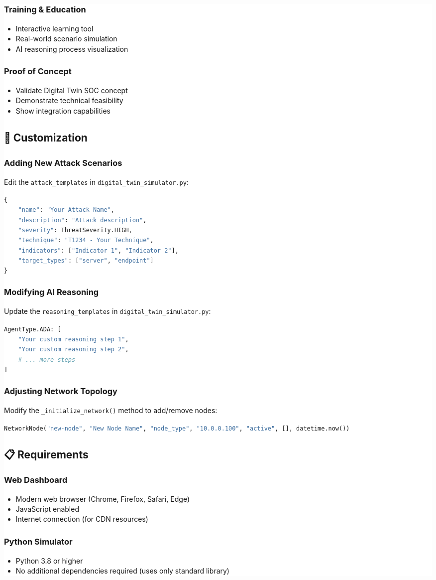 ### Training & Education
- Interactive learning tool
- Real-world scenario simulation
- AI reasoning process visualization

### Proof of Concept
- Validate Digital Twin SOC concept
- Demonstrate technical feasibility
- Show integration capabilities

## 🔧 Customization

### Adding New Attack Scenarios
Edit the `attack_templates` in `digital_twin_simulator.py`:
```python
{
    "name": "Your Attack Name",
    "description": "Attack description",
    "severity": ThreatSeverity.HIGH,
    "technique": "T1234 - Your Technique",
    "indicators": ["Indicator 1", "Indicator 2"],
    "target_types": ["server", "endpoint"]
}
```

### Modifying AI Reasoning
Update the `reasoning_templates` in `digital_twin_simulator.py`:
```python
AgentType.ADA: [
    "Your custom reasoning step 1",
    "Your custom reasoning step 2",
    # ... more steps
]
```

### Adjusting Network Topology
Modify the `_initialize_network()` method to add/remove nodes:
```python
NetworkNode("new-node", "New Node Name", "node_type", "10.0.0.100", "active", [], datetime.now())
```

## 📋 Requirements

### Web Dashboard
- Modern web browser (Chrome, Firefox, Safari, Edge)
- JavaScript enabled
- Internet connection (for CDN resources)

### Python Simulator
- Python 3.8 or higher
- No additional dependencies required (uses only standard library)
